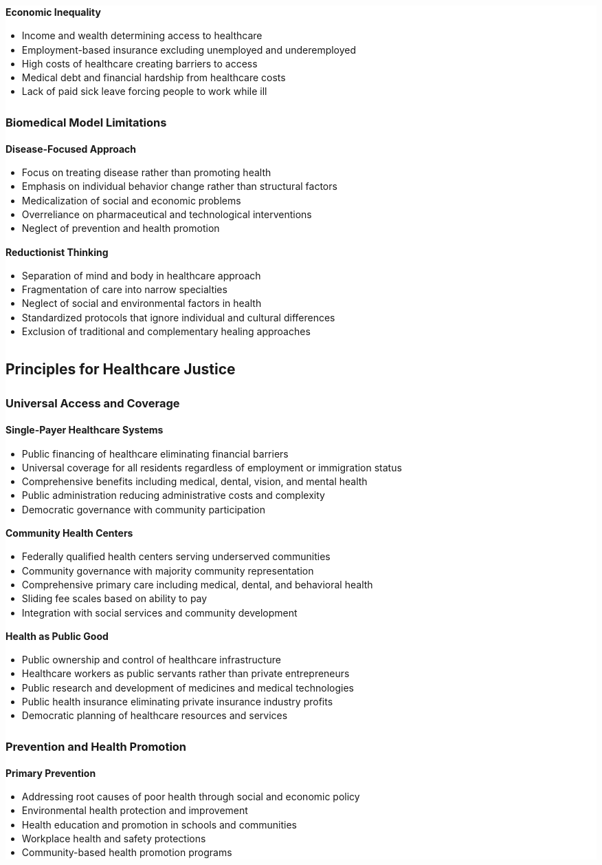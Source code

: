 **Economic Inequality**
- Income and wealth determining access to healthcare
- Employment-based insurance excluding unemployed and underemployed
- High costs of healthcare creating barriers to access
- Medical debt and financial hardship from healthcare costs
- Lack of paid sick leave forcing people to work while ill

### Biomedical Model Limitations

**Disease-Focused Approach**
- Focus on treating disease rather than promoting health
- Emphasis on individual behavior change rather than structural factors
- Medicalization of social and economic problems
- Overreliance on pharmaceutical and technological interventions
- Neglect of prevention and health promotion

**Reductionist Thinking**
- Separation of mind and body in healthcare approach
- Fragmentation of care into narrow specialties
- Neglect of social and environmental factors in health
- Standardized protocols that ignore individual and cultural differences
- Exclusion of traditional and complementary healing approaches

## Principles for Healthcare Justice

### Universal Access and Coverage

**Single-Payer Healthcare Systems**
- Public financing of healthcare eliminating financial barriers
- Universal coverage for all residents regardless of employment or immigration status
- Comprehensive benefits including medical, dental, vision, and mental health
- Public administration reducing administrative costs and complexity
- Democratic governance with community participation

**Community Health Centers**
- Federally qualified health centers serving underserved communities
- Community governance with majority community representation
- Comprehensive primary care including medical, dental, and behavioral health
- Sliding fee scales based on ability to pay
- Integration with social services and community development

**Health as Public Good**
- Public ownership and control of healthcare infrastructure
- Healthcare workers as public servants rather than private entrepreneurs
- Public research and development of medicines and medical technologies
- Public health insurance eliminating private insurance industry profits
- Democratic planning of healthcare resources and services

### Prevention and Health Promotion

**Primary Prevention**
- Addressing root causes of poor health through social and economic policy
- Environmental health protection and improvement
- Health education and promotion in schools and communities
- Workplace health and safety protections
- Community-based health promotion programs
